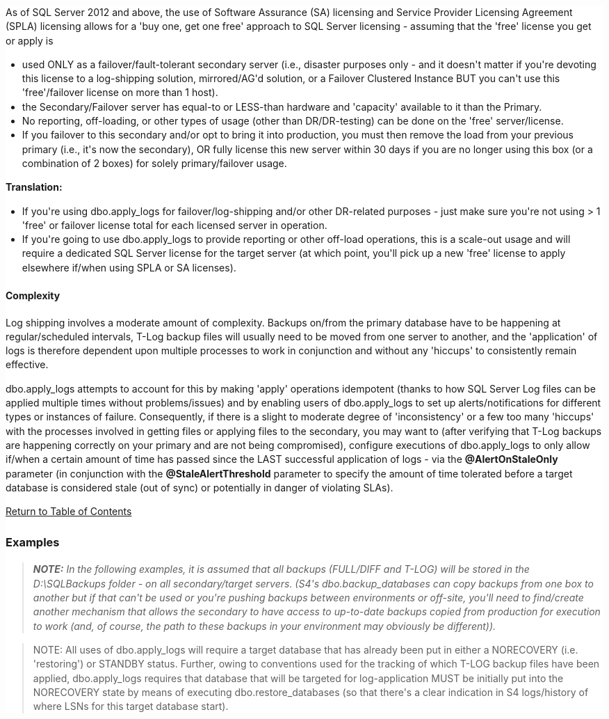 As of SQL Server 2012 and above, the use of Software Assurance (SA) licensing and Service Provider Licensing Agreement (SPLA) licensing allows for a 'buy one, get one free' approach to SQL Server licensing - assuming that the 'free' license you get or apply is 
- used ONLY as a failover/fault-tolerant secondary server (i.e., disaster purposes only - and it doesn't matter if you're devoting this license to a log-shipping solution, mirrored/AG'd solution, or a Failover Clustered Instance BUT you can't use this 'free'/failover license on more than 1 host).
- the Secondary/Failover server has equal-to or LESS-than hardware and 'capacity' available to it than the Primary. 
- No reporting, off-loading, or other types of usage (other than DR/DR-testing) can be done on the 'free' server/license. 
- If you failover to this secondary and/or opt to bring it into production, you must then remove the load from your previous primary (i.e., it's now the secondary), OR fully license this new server within 30 days if you are no longer using this box (or a combination of 2 boxes) for solely primary/failover usage. 

**Translation:** 
- If you're using dbo.apply_logs for failover/log-shipping and/or other DR-related purposes - just make sure you're not using > 1 'free' or failover license total for each licensed server in operation.
- If you're going to use dbo.apply_logs to provide reporting or other off-load operations, this is a scale-out usage and will require a dedicated SQL Server license for the target server (at which point, you'll pick up a new 'free' license to apply elsewhere if/when using SPLA or SA licenses). 

#### Complexity

Log shipping involves a moderate amount of complexity. Backups on/from the primary database have to be happening at regular/scheduled intervals, T-Log backup files will usually need to be moved from one server to another, and the 'application' of logs is therefore dependent upon multiple processes to work in conjunction and without any 'hiccups' to consistently remain effective. 

dbo.apply_logs attempts to account for this by making 'apply' operations idempotent (thanks to how SQL Server Log files can be applied multiple times without problems/issues) and by enabling users of dbo.apply_logs to set up alerts/notifications for different types or instances of failure. Consequently, if there is a slight to moderate degree of 'inconsistency' or a few too many 'hiccups' with the processes involved in getting files or applying files to the secondary, you may want to (after verifying that T-Log backups are happening correctly on your primary and are not being compromised), configure executions of dbo.apply_logs to only allow if/when a certain amount of time has passed since the LAST successful application of logs - via the **@AlertOnStaleOnly** parameter (in conjunction with the **@StaleAlertThreshold** parameter to specify the amount of time tolerated before a target database is considered stale (out of sync) or potentially in danger of violating SLAs).

[Return to Table of Contents](#table-of-contents)

### Examples <a name="examples"></a>

> ***NOTE:** In the following examples, it is assumed that all backups (FULL/DIFF and T-LOG) will be stored in the D:\SQLBackups folder - on all secondary/target servers. (S4's dbo.backup_databases can copy backups from one box to another but if that can't be used or you're pushing backups between environments or off-site, you'll need to find/create another mechanism that allows the secondary to have access to up-to-date backups copied from production for execution to work (and, of course, the path to these backups in your environment may obviously be different)).*

> NOTE: All uses of dbo.apply_logs will require a target database that has already been put in either a NORECOVERY (i.e. 'restoring') or STANDBY status. Further, owing to conventions used for the tracking of which T-LOG backup files have been applied, dbo.apply_logs requires that database that will be targeted for log-application MUST be initially put into the NORECOVERY state by means of executing dbo.restore_databases (so that there's a clear indication in S4 logs/history of where LSNs for this target database start).
